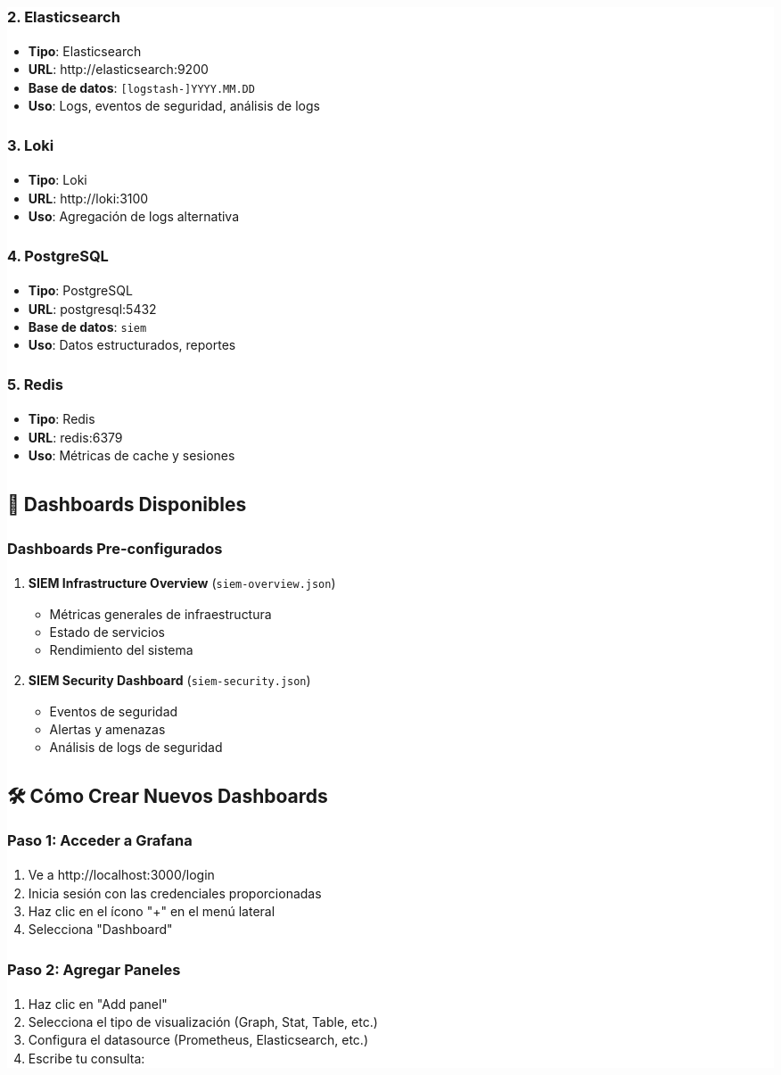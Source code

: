 ### 2. Elasticsearch
- **Tipo**: Elasticsearch
- **URL**: http://elasticsearch:9200
- **Base de datos**: `[logstash-]YYYY.MM.DD`
- **Uso**: Logs, eventos de seguridad, análisis de logs

### 3. Loki
- **Tipo**: Loki
- **URL**: http://loki:3100
- **Uso**: Agregación de logs alternativa

### 4. PostgreSQL
- **Tipo**: PostgreSQL
- **URL**: postgresql:5432
- **Base de datos**: `siem`
- **Uso**: Datos estructurados, reportes

### 5. Redis
- **Tipo**: Redis
- **URL**: redis:6379
- **Uso**: Métricas de cache y sesiones

## 🎯 Dashboards Disponibles

### Dashboards Pre-configurados
1. **SIEM Infrastructure Overview** (`siem-overview.json`)
   - Métricas generales de infraestructura
   - Estado de servicios
   - Rendimiento del sistema

2. **SIEM Security Dashboard** (`siem-security.json`)
   - Eventos de seguridad
   - Alertas y amenazas
   - Análisis de logs de seguridad

## 🛠️ Cómo Crear Nuevos Dashboards

### Paso 1: Acceder a Grafana
1. Ve a http://localhost:3000/login
2. Inicia sesión con las credenciales proporcionadas
3. Haz clic en el ícono "+" en el menú lateral
4. Selecciona "Dashboard"

### Paso 2: Agregar Paneles
1. Haz clic en "Add panel"
2. Selecciona el tipo de visualización (Graph, Stat, Table, etc.)
3. Configura el datasource (Prometheus, Elasticsearch, etc.)
4. Escribe tu consulta:
